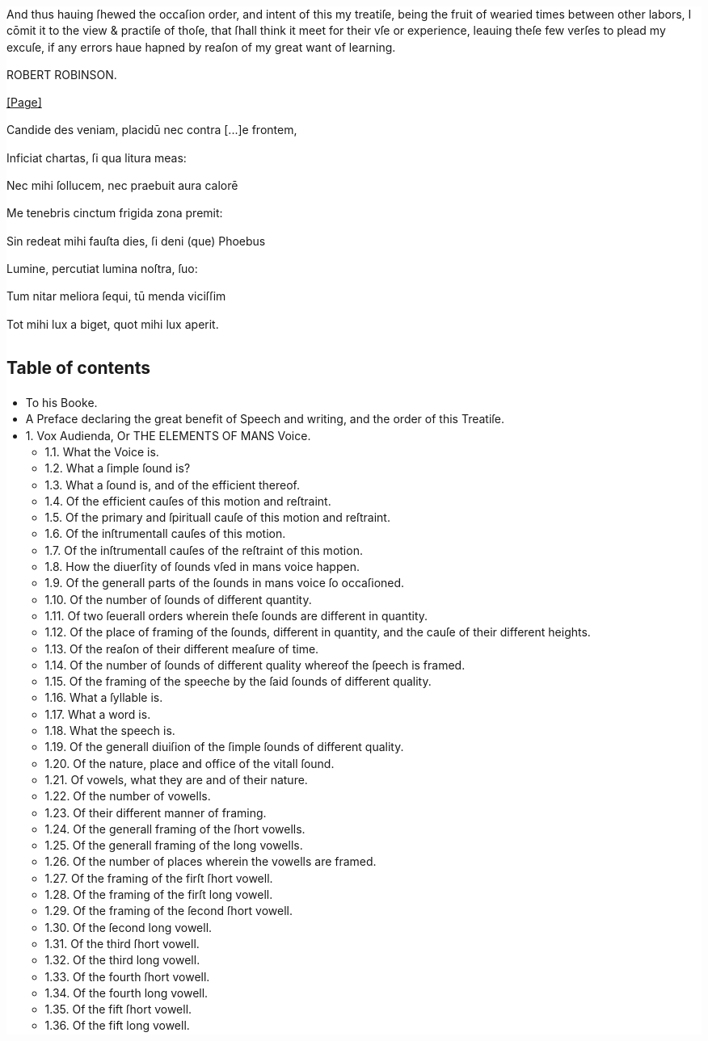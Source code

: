 And thus hauing ſhewed the occaſion order, and intent of this my treatiſe,
being the fruit of wearied times between other labors, I cōmit it to the view
& practiſe of thoſe, that ſhall think it meet for their vſe or experience,
leauing theſe few verſes to plead my excuſe, if any errors haue hapned by
reaſon of my great want of learning.

ROBERT ROBINSON.

[[Page]](http://eebo.chadwyck.com/downloadtiff?vid=2728&page=9)

Candide des veniam, placidū nec contra [...]e frontem,

Inficiat chartas, ſi qua litura meas:

Nec mihi ſollucem, nec praebuit aura calorē

Me tenebris cinctum frigida zona premit:

Sin redeat mihi fauſta dies, ſi deni (que) Phoebus

Lumine, percutiat lumina noſtra, ſuo:

Tum nitar meliora ſequi, tū menda viciſſim

Tot mihi lux a biget, quot mihi lux aperit.

## Table of contents

  * To his Booke.
  * A Preface declaring the great benefit of Speech and writing, and the order of this Treatiſe.
  * 1\. Vox Audienda, Or THE ELEMENTS OF MANS Voice.
    * 1.1. What the Voice is.
    * 1.2. What a ſimple ſound is?
    * 1.3. What a ſound is, and of the efficient thereof.
    * 1.4. Of the efficient cauſes of this motion and reſtraint.
    * 1.5. Of the primary and ſpirituall cauſe of this motion and reſtraint.
    * 1.6. Of the inſtrumentall cauſes of this motion.
    * 1.7. Of the inſtrumentall cauſes of the reſtraint of this motion.
    * 1.8. How the diuerſity of ſounds vſed in mans voice happen.
    * 1.9. Of the generall parts of the ſounds in mans voice ſo occaſioned.
    * 1.10. Of the number of ſounds of different quantity.
    * 1.11. Of two ſeuerall orders wherein theſe ſounds are different in quantity.
    * 1.12. Of the place of framing of the ſounds, different in quantity, and the cauſe of their different heights.
    * 1.13. Of the reaſon of their different meaſure of time.
    * 1.14. Of the number of ſounds of different quality whereof the ſpeech is framed.
    * 1.15. Of the framing of the speeche by the ſaid ſounds of different quality.
    * 1.16. What a ſyllable is.
    * 1.17. What a word is.
    * 1.18. What the speech is.
    * 1.19. Of the generall diuiſion of the ſimple ſounds of different quality.
    * 1.20. Of the nature, place and office of the vitall ſound.
    * 1.21. Of vowels, what they are and of their nature.
    * 1.22. Of the number of vowells.
    * 1.23. Of their different manner of framing.
    * 1.24. Of the generall framing of the ſhort vowells.
    * 1.25. Of the generall framing of the long vowells.
    * 1.26. Of the number of places wherein the vowells are framed.
    * 1.27. Of the framing of the firſt ſhort vowell.
    * 1.28. Of the framing of the firſt long vowell.
    * 1.29. Of the framing of the ſecond ſhort vowell.
    * 1.30. Of the ſecond long vowell.
    * 1.31. Of the third ſhort vowell.
    * 1.32. Of the third long vowell.
    * 1.33. Of the fourth ſhort vowell.
    * 1.34. Of the fourth long vowell.
    * 1.35. Of the fift ſhort vowell.
    * 1.36. Of the fift long vowell.